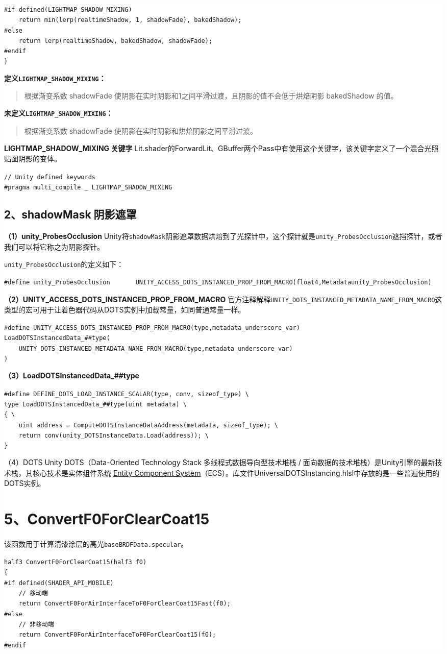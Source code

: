 ```hlsl
#if defined(LIGHTMAP_SHADOW_MIXING)
    return min(lerp(realtimeShadow, 1, shadowFade), bakedShadow);
#else
    return lerp(realtimeShadow, bakedShadow, shadowFade);
#endif
}
```
**定义`LIGHTMAP_SHADOW_MIXING`：**
> 根据渐变系数 shadowFade 使阴影在实时阴影和1之间平滑过渡，且阴影的值不会低于烘焙阴影 bakedShadow 的值。

**未定义`LIGHTMAP_SHADOW_MIXING`：**
> 根据渐变系数 shadowFade 使阴影在实时阴影和烘焙阴影之间平滑过渡。

**LIGHTMAP_SHADOW_MIXING 关键字** 
Lit.shader的ForwardLit、GBuffer两个Pass中有使用这个关键字，该关键字定义了一个混合光照贴图阴影的变体。
```hlsl
// Unity defined keywords
#pragma multi_compile _ LIGHTMAP_SHADOW_MIXING
```
## 2、shadowMask 阴影遮罩
**（1）unity_ProbesOcclusion**
Unity将`shadowMask`阴影遮罩数据烘焙到了光探针中，这个探针就是`unity_ProbesOcclusion`遮挡探针，或者我们可以将它称之为阴影探针。

`unity_ProbesOcclusion`的定义如下：
```hlsl
#define unity_ProbesOcclusion       UNITY_ACCESS_DOTS_INSTANCED_PROP_FROM_MACRO(float4,Metadataunity_ProbesOcclusion)
```

**（2）UNITY_ACCESS_DOTS_INSTANCED_PROP_FROM_MACRO**
官方注释解释`UNITY_DOTS_INSTANCED_METADATA_NAME_FROM_MACRO`这类型的宏可用于让着色器代码从DOTS实例中加载常量，如同普通常量一样。
```hlsl
#define UNITY_ACCESS_DOTS_INSTANCED_PROP_FROM_MACRO(type,metadata_underscore_var)
LoadDOTSInstancedData_##type(
	UNITY_DOTS_INSTANCED_METADATA_NAME_FROM_MACRO(type,metadata_underscore_var)
)
```

**（3）LoadDOTSInstancedData_##type**
```hlsl
#define DEFINE_DOTS_LOAD_INSTANCE_SCALAR(type, conv, sizeof_type) \
type LoadDOTSInstancedData_##type(uint metadata) \
{ \
    uint address = ComputeDOTSInstanceDataAddress(metadata, sizeof_type); \
    return conv(unity_DOTSInstanceData.Load(address)); \
}
```

（4）DOTS
Unity DOTS（Data-Oriented Technology Stack 多线程式数据导向型技术堆栈 / 面向数据的技术堆栈）是Unity引擎的最新技术栈，其核心技术是实体组件系统 [Entity Component System](https://docs.unity3d.com/Packages/com.unity.entities@0.0/manual/index.html?q=Data-Oriented%20Tech)（ECS）。库文件UniversalDOTSInstancing.hlsl中存放的是一些普遍使用的DOTS实例。

# 5、ConvertF0ForClearCoat15
该函数用于计算清漆涂层的高光`baseBRDFData.specular`。
```hlsl
half3 ConvertF0ForClearCoat15(half3 f0)
{
#if defined(SHADER_API_MOBILE)
	// 移动端
    return ConvertF0ForAirInterfaceToF0ForClearCoat15Fast(f0);
#else
	// 非移动端
    return ConvertF0ForAirInterfaceToF0ForClearCoat15(f0);
#endif
```